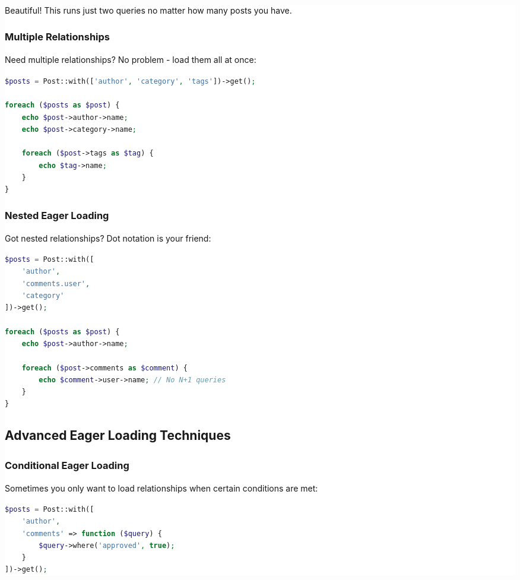 Beautiful! This runs just two queries no matter how many posts you have.

### Multiple Relationships

Need multiple relationships? No problem - load them all at once:

```php
$posts = Post::with(['author', 'category', 'tags'])->get();

foreach ($posts as $post) {
    echo $post->author->name;
    echo $post->category->name;

    foreach ($post->tags as $tag) {
        echo $tag->name;
    }
}
```

### Nested Eager Loading

Got nested relationships? Dot notation is your friend:

```php
$posts = Post::with([
    'author',
    'comments.user',
    'category'
])->get();

foreach ($posts as $post) {
    echo $post->author->name;

    foreach ($post->comments as $comment) {
        echo $comment->user->name; // No N+1 queries
    }
}
```

## Advanced Eager Loading Techniques

### Conditional Eager Loading

Sometimes you only want to load relationships when certain conditions are met:

```php
$posts = Post::with([
    'author',
    'comments' => function ($query) {
        $query->where('approved', true);
    }
])->get();
```
